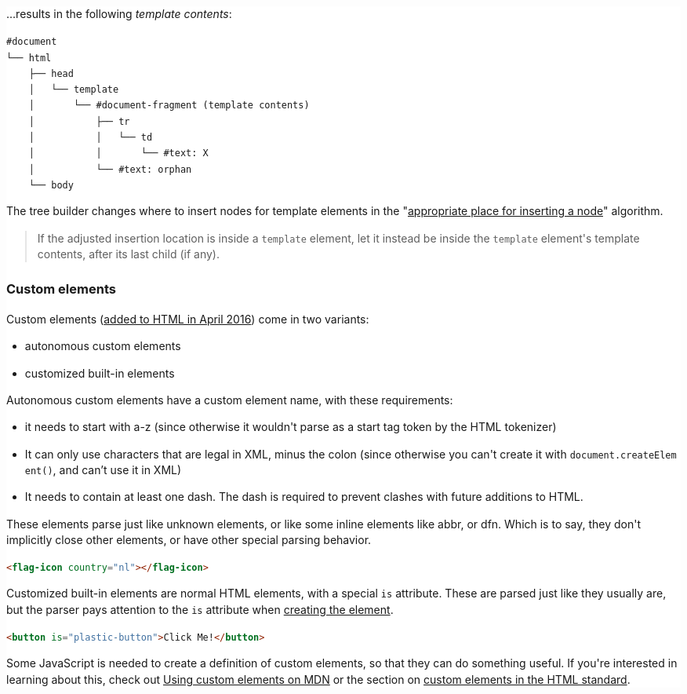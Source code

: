 ...results in the following *template contents*:

```dom-tree
#document
└── html
    ├── head
    │   └── template
    │       └── #document-fragment (template contents)
    │           ├── tr
    │           │   └── td
    │           │       └── #text: X
    │           └── #text: orphan
    └── body
```

The tree builder changes where to insert nodes for template elements in the "[appropriate place for inserting a node](https://html.spec.whatwg.org/multipage/parsing.html#appropriate-place-for-inserting-a-node)" algorithm.

> If the adjusted insertion location is inside a `template` element, let it instead be inside the `template` element's template contents, after its last child (if any).

### Custom elements

Custom elements ([added to HTML in April 2016](https://github.com/whatwg/html/pull/1012)) come in two variants:

* autonomous custom elements

* customized built-in elements

Autonomous custom elements have a custom element name, with these requirements:

* it needs to start with a-z (since otherwise it wouldn't parse as a start tag token by the HTML tokenizer)

* It can only use characters that are legal in XML, minus the colon (since otherwise you can't create it with `document.createElement()`, and can’t use it in XML)

* It needs to contain at least one dash. The dash is required to prevent clashes with future additions to HTML.

These elements parse just like unknown elements, or like some inline elements like abbr, or dfn. Which is to say, they don't implicitly close other elements, or have other special parsing behavior.

```html
<flag-icon country="nl"></flag-icon>
```

Customized built-in elements are normal HTML elements, with a special `is` attribute. These are parsed just like they usually are, but the parser pays attention to the `is` attribute when [creating the element](https://dom.spec.whatwg.org/#concept-create-element).

```html
<button is="plastic-button">Click Me!</button>
```

Some JavaScript is needed to create a definition of custom elements, so that they can do something useful. If you're interested in learning about this, check out [Using custom elements on MDN](https://developer.mozilla.org/en-US/docs/Web/Web_Components/Using_custom_elements) or the section on [custom elements in the HTML standard](https://html.spec.whatwg.org/multipage/custom-elements.html#custom-elements).
